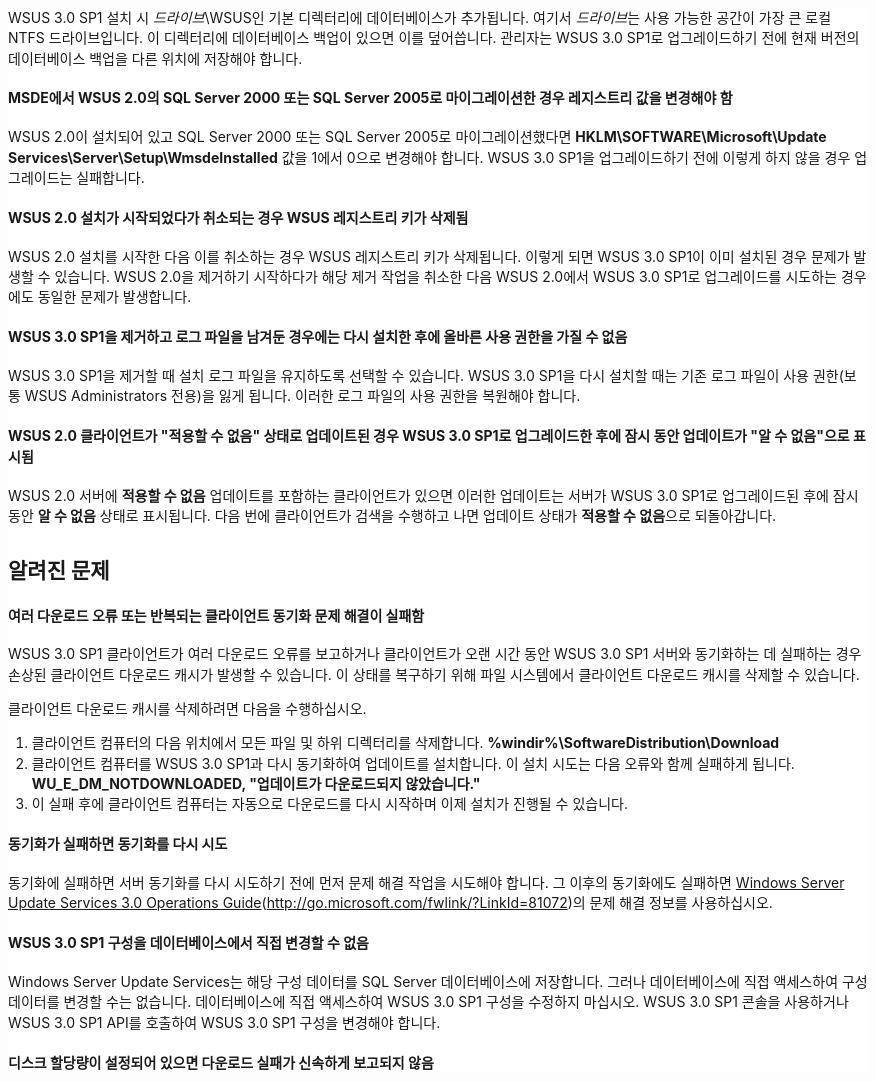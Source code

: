 WSUS 3.0 SP1 설치 시 *드라이브*\\WSUS인 기본 디렉터리에 데이터베이스가 추가됩니다. 여기서 *드라이브*는 사용 가능한 공간이 가장 큰 로컬 NTFS 드라이브입니다. 이 디렉터리에 데이터베이스 백업이 있으면 이를 덮어씁니다. 관리자는 WSUS 3.0 SP1로 업그레이드하기 전에 현재 버전의 데이터베이스 백업을 다른 위치에 저장해야 합니다.
  
#### MSDE에서 WSUS 2.0의 SQL Server 2000 또는 SQL Server 2005로 마이그레이션한 경우 레지스트리 값을 변경해야 함
  
WSUS 2.0이 설치되어 있고 SQL Server 2000 또는 SQL Server 2005로 마이그레이션했다면 **HKLM\\SOFTWARE\\Microsoft\\Update Services\\Server\\Setup\\WmsdeInstalled** 값을 1에서 0으로 변경해야 합니다. WSUS 3.0 SP1을 업그레이드하기 전에 이렇게 하지 않을 경우 업그레이드는 실패합니다.
  
#### WSUS 2.0 설치가 시작되었다가 취소되는 경우 WSUS 레지스트리 키가 삭제됨
  
WSUS 2.0 설치를 시작한 다음 이를 취소하는 경우 WSUS 레지스트리 키가 삭제됩니다. 이렇게 되면 WSUS 3.0 SP1이 이미 설치된 경우 문제가 발생할 수 있습니다. WSUS 2.0을 제거하기 시작하다가 해당 제거 작업을 취소한 다음 WSUS 2.0에서 WSUS 3.0 SP1로 업그레이드를 시도하는 경우에도 동일한 문제가 발생합니다.
  
#### WSUS 3.0 SP1을 제거하고 로그 파일을 남겨둔 경우에는 다시 설치한 후에 올바른 사용 권한을 가질 수 없음
  
WSUS 3.0 SP1을 제거할 때 설치 로그 파일을 유지하도록 선택할 수 있습니다. WSUS 3.0 SP1을 다시 설치할 때는 기존 로그 파일이 사용 권한(보통 WSUS Administrators 전용)을 잃게 됩니다. 이러한 로그 파일의 사용 권한을 복원해야 합니다.
  
#### WSUS 2.0 클라이언트가 "적용할 수 없음" 상태로 업데이트된 경우 WSUS 3.0 SP1로 업그레이드한 후에 잠시 동안 업데이트가 "알 수 없음"으로 표시됨
  
WSUS 2.0 서버에 **적용할 수 없음** 업데이트를 포함하는 클라이언트가 있으면 이러한 업데이트는 서버가 WSUS 3.0 SP1로 업그레이드된 후에 잠시 동안 **알 수 없음** 상태로 표시됩니다. 다음 번에 클라이언트가 검색을 수행하고 나면 업데이트 상태가 **적용할 수 없음**으로 되돌아갑니다.
  
알려진 문제  
-----------
  
#### 여러 다운로드 오류 또는 반복되는 클라이언트 동기화 문제 해결이 실패함
  
WSUS 3.0 SP1 클라이언트가 여러 다운로드 오류를 보고하거나 클라이언트가 오랜 시간 동안 WSUS 3.0 SP1 서버와 동기화하는 데 실패하는 경우 손상된 클라이언트 다운로드 캐시가 발생할 수 있습니다. 이 상태를 복구하기 위해 파일 시스템에서 클라이언트 다운로드 캐시를 삭제할 수 있습니다.
  
클라이언트 다운로드 캐시를 삭제하려면 다음을 수행하십시오.
  
1.  클라이언트 컴퓨터의 다음 위치에서 모든 파일 및 하위 디렉터리를 삭제합니다. **%windir%\\SoftwareDistribution\\Download**  
2.  클라이언트 컴퓨터를 WSUS 3.0 SP1과 다시 동기화하여 업데이트를 설치합니다. 이 설치 시도는 다음 오류와 함께 실패하게 됩니다. **WU\_E\_DM\_NOTDOWNLOADED, "업데이트가 다운로드되지 않았습니다."**  
3.  이 실패 후에 클라이언트 컴퓨터는 자동으로 다운로드를 다시 시작하며 이제 설치가 진행될 수 있습니다.
  
#### 동기화가 실패하면 동기화를 다시 시도
  
동기화에 실패하면 서버 동기화를 다시 시도하기 전에 먼저 문제 해결 작업을 시도해야 합니다. 그 이후의 동기화에도 실패하면 [Windows Server Update Services 3.0 Operations Guide](http://go.microsoft.com/fwlink/?linkid=81072)(http://go.microsoft.com/fwlink/?LinkId=81072)의 문제 해결 정보를 사용하십시오.
  
#### WSUS 3.0 SP1 구성을 데이터베이스에서 직접 변경할 수 없음
  
Windows Server Update Services는 해당 구성 데이터를 SQL Server 데이터베이스에 저장합니다. 그러나 데이터베이스에 직접 액세스하여 구성 데이터를 변경할 수는 없습니다. 데이터베이스에 직접 액세스하여 WSUS 3.0 SP1 구성을 수정하지 마십시오. WSUS 3.0 SP1 콘솔을 사용하거나 WSUS 3.0 SP1 API를 호출하여 WSUS 3.0 SP1 구성을 변경해야 합니다.
  
#### 디스크 할당량이 설정되어 있으면 다운로드 실패가 신속하게 보고되지 않음
  